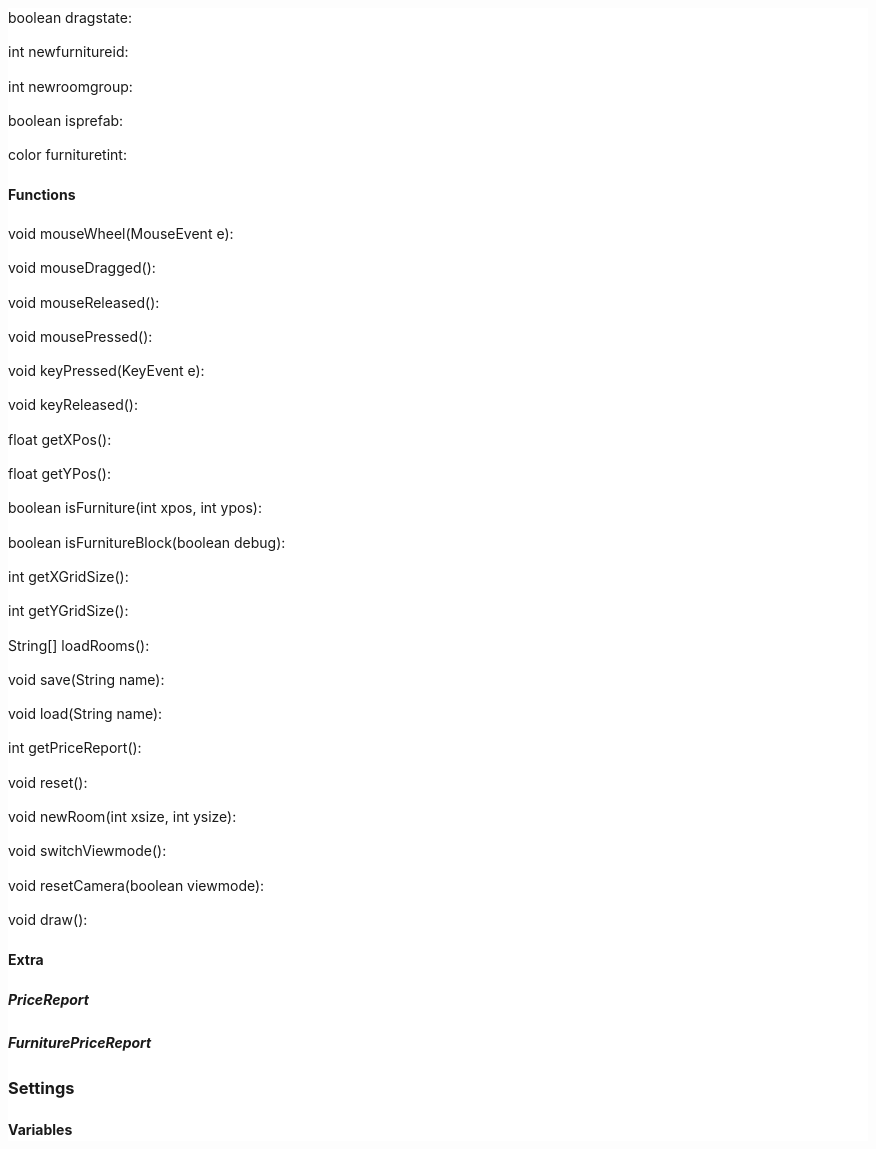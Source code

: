 boolean dragstate: 

int newfurnitureid: 

int newroomgroup: 

boolean isprefab: 

color furnituretint: 

#### Functions

void mouseWheel(MouseEvent e): 

void mouseDragged(): 

void mouseReleased(): 

void mousePressed(): 

void keyPressed(KeyEvent e): 

void keyReleased(): 

float getXPos(): 

float getYPos(): 

boolean isFurniture(int xpos, int ypos): 

boolean isFurnitureBlock(boolean debug): 

int getXGridSize(): 

int getYGridSize(): 

String[] loadRooms(): 

void save(String name): 

void load(String name): 

int getPriceReport(): 

void reset(): 

void newRoom(int xsize, int ysize): 

void switchViewmode(): 

void resetCamera(boolean viewmode): 

void draw(): 

#### Extra

##### PriceReport

##### FurniturePriceReport

### Settings

#### Variables
